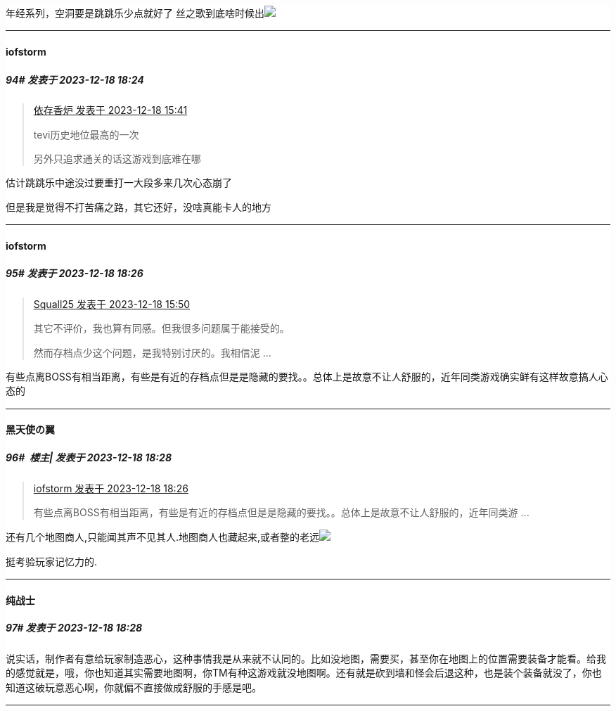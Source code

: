年经系列，空洞要是跳跳乐少点就好了
丝之歌到底啥时候出<img src="https://static.saraba1st.com/image/smiley/face2017/220.png" referrerpolicy="no-referrer">


*****

####  iofstorm  
##### 94#       发表于 2023-12-18 18:24

<blockquote><a href="httphttps://bbs.saraba1st.com/2b/forum.php?mod=redirect&amp;goto=findpost&amp;pid=63365539&amp;ptid=2164540" target="_blank">依存香炉 发表于 2023-12-18 15:41</a>

tevi历史地位最高的一次

另外只追求通关的话这游戏到底难在哪</blockquote>
估计跳跳乐中途没过要重打一大段多来几次心态崩了

但是我是觉得不打苦痛之路，其它还好，没啥真能卡人的地方

*****

####  iofstorm  
##### 95#       发表于 2023-12-18 18:26

<blockquote><a href="httphttps://bbs.saraba1st.com/2b/forum.php?mod=redirect&amp;goto=findpost&amp;pid=63365659&amp;ptid=2164540" target="_blank">Squall25 发表于 2023-12-18 15:50</a>

其它不评价，我也算有同感。但我很多问题属于能接受的。

然而存档点少这个问题，是我特别讨厌的。我相信泥 ...</blockquote>
有些点离BOSS有相当距离，有些是有近的存档点但是是隐藏的要找。。总体上是故意不让人舒服的，近年同类游戏确实鲜有这样故意搞人心态的

*****

####  黑天使の翼  
##### 96#         楼主| 发表于 2023-12-18 18:28

<blockquote><a href="httphttps://bbs.saraba1st.com/2b/forum.php?mod=redirect&amp;goto=findpost&amp;pid=63367273&amp;ptid=2164540" target="_blank">iofstorm 发表于 2023-12-18 18:26</a>

有些点离BOSS有相当距离，有些是有近的存档点但是是隐藏的要找。。总体上是故意不让人舒服的，近年同类游 ...</blockquote>
还有几个地图商人,只能闻其声不见其人.地图商人也藏起来,或者整的老远<img src="https://static.saraba1st.com/image/smiley/face2017/084.png" referrerpolicy="no-referrer">

挺考验玩家记忆力的.

*****

####  纯战士  
##### 97#       发表于 2023-12-18 18:28

说实话，制作者有意给玩家制造恶心，这种事情我是从来就不认同的。比如没地图，需要买，甚至你在地图上的位置需要装备才能看。给我的感觉就是，哦，你也知道其实需要地图啊，你TM有种这游戏就没地图啊。还有就是砍到墙和怪会后退这种，也是装个装备就没了，你也知道这破玩意恶心啊，你就偏不直接做成舒服的手感是吧。


*****
